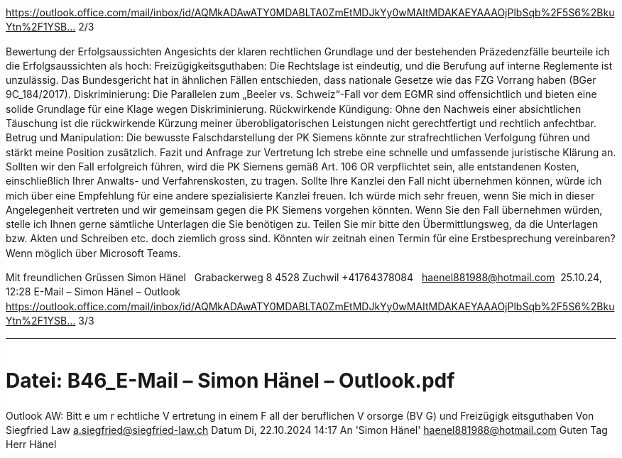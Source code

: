https://outlook.office.com/mail/inbox/id/AQMkADAwATY0MDABLTA0ZmEtMDJkYy0wMAItMDAKAEYAAAOjPlbSqb%2F5S6%2BkuYtn%2F1YSB… 2/3

Bewertung der Erfolgsaussichten
Angesichts der klaren rechtlichen Grundlage und der bestehenden Präzedenzfälle beurteile ich die
Erfolgsaussichten als hoch:
Freizügigkeitsguthaben: Die Rechtslage ist eindeutig, und die Berufung auf interne
Reglemente ist unzulässig. Das Bundesgericht hat in ähnlichen Fällen entschieden, dass
nationale Gesetze wie das FZG Vorrang haben (BGer 9C_184/2017).
Diskriminierung: Die Parallelen zum „Beeler vs. Schweiz“-Fall vor dem EGMR sind
offensichtlich und bieten eine solide Grundlage für eine Klage wegen Diskriminierung.
Rückwirkende Kündigung: Ohne den Nachweis einer absichtlichen Täuschung ist die
rückwirkende Kürzung meiner überobligatorischen Leistungen nicht gerechtfertigt und rechtlich
anfechtbar.
Betrug und Manipulation: Die bewusste Falschdarstellung der PK Siemens könnte zur
strafrechtlichen Verfolgung führen und stärkt meine Position zusätzlich.
Fazit und Anfrage zur Vertretung
Ich strebe eine schnelle und umfassende juristische Klärung an. Sollten wir den Fall erfolgreich
führen, wird die PK Siemens gemäß Art. 106 OR verpflichtet sein, alle entstandenen Kosten,
einschließlich Ihrer Anwalts- und Verfahrenskosten, zu tragen. Sollte Ihre Kanzlei den Fall nicht
übernehmen können, würde ich mich über eine Empfehlung für eine andere spezialisierte Kanzlei
freuen.
Ich würde mich sehr freuen, wenn Sie mich in dieser Angelegenheit vertreten und wir gemeinsam
gegen die PK Siemens vorgehen könnten. Wenn Sie den Fall übernehmen würden, stelle ich Ihnen
gerne sämtliche Unterlagen die Sie benötigen zu. Teilen Sie mir bitte den Übermittlungsweg, da die
Unterlagen bzw. Akten und Schreiben etc. doch ziemlich gross sind.
Könnten wir zeitnah einen Termin für eine Erstbesprechung vereinbaren? Wenn möglich über
Microsoft Teams.
 
Mit freundlichen Grüssen
Simon Hänel
 
Grabackerweg 8
4528 Zuchwil
+41764378084
  haenel881988@hotmail.com
 25.10.24, 12:28 E-Mail – Simon Hänel – Outlook
https://outlook.office.com/mail/inbox/id/AQMkADAwATY0MDABLTA0ZmEtMDJkYy0wMAItMDAKAEYAAAOjPlbSqb%2F5S6%2BkuYtn%2F1YSB… 3/3

---

# Datei: B46_E-Mail – Simon Hänel – Outlook.pdf

Outlook
AW: Bitt e um r echtliche V ertretung in einem F all der beruflichen V orsorge (BV G) und
Freizügigk eitsguthaben
Von Siegfried Law <a.siegfried@siegfried-law.ch>
Datum Di, 22.10.2024 14:17
An 'Simon Hänel' <haenel881988@hotmail.com>
Guten Tag Herr Hänel
 